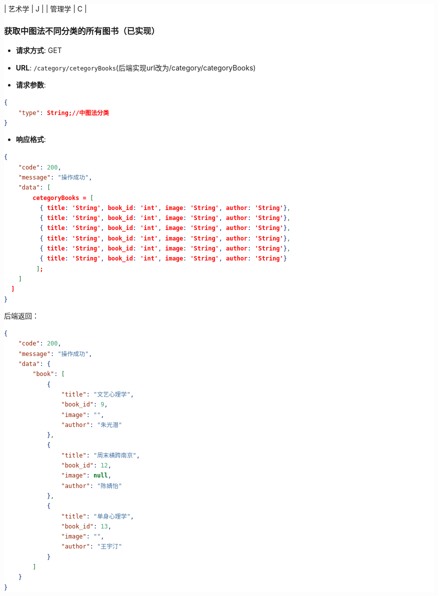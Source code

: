 | 艺术学 | J      |
| 管理学 | C      |



### 获取中图法不同分类的所有图书（已实现）

- **请求方式**: GET
- **URL**: `/category/cetegoryBooks`(后端实现url改为/category/categoryBooks)

- **请求参数**: 

```json
{
	"type": String;//中图法分类
}
```

- **响应格式**:

```json
{
    "code": 200,
    "message": "操作成功",
    "data": [
        cetegoryBooks = [
          { title: 'String', book_id: 'int', image: 'String', author: 'String'},
          { title: 'String', book_id: 'int', image: 'String', author: 'String'},
          { title: 'String', book_id: 'int', image: 'String', author: 'String'},
          { title: 'String', book_id: 'int', image: 'String', author: 'String'},
          { title: 'String', book_id: 'int', image: 'String', author: 'String'},
          { title: 'String', book_id: 'int', image: 'String', author: 'String'}
         ];
   	]  
  ]
}
```
后端返回：
```json
{
    "code": 200,
    "message": "操作成功",
    "data": {
        "book": [
            {
                "title": "文艺心理学",
                "book_id": 9,
                "image": "",
                "author": "朱光潜"
            },
            {
                "title": "周末横跨南京",
                "book_id": 12,
                "image": null,
                "author": "陈婧怡"
            },
            {
                "title": "单身心理学",
                "book_id": 13,
                "image": "",
                "author": "王宇汀"
            }
        ]
    }
}
```
